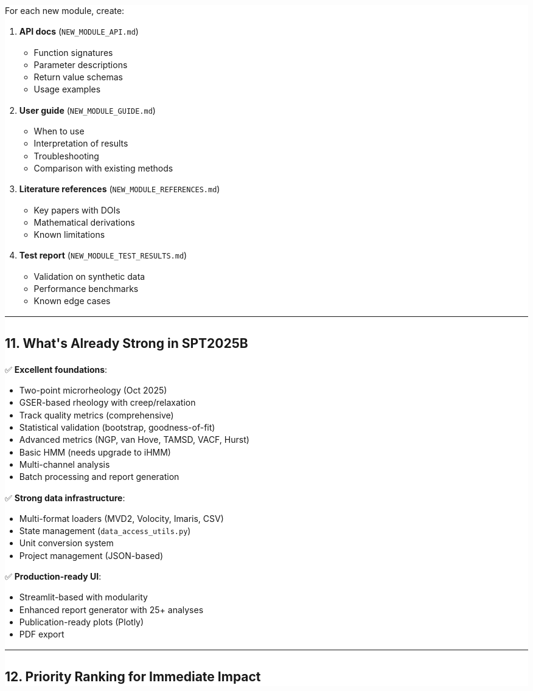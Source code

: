 For each new module, create:
1. **API docs** (`NEW_MODULE_API.md`)
   - Function signatures
   - Parameter descriptions
   - Return value schemas
   - Usage examples

2. **User guide** (`NEW_MODULE_GUIDE.md`)
   - When to use
   - Interpretation of results
   - Troubleshooting
   - Comparison with existing methods

3. **Literature references** (`NEW_MODULE_REFERENCES.md`)
   - Key papers with DOIs
   - Mathematical derivations
   - Known limitations

4. **Test report** (`NEW_MODULE_TEST_RESULTS.md`)
   - Validation on synthetic data
   - Performance benchmarks
   - Known edge cases

---

## 11. What's Already Strong in SPT2025B

✅ **Excellent foundations**:
- Two-point microrheology (Oct 2025)
- GSER-based rheology with creep/relaxation
- Track quality metrics (comprehensive)
- Statistical validation (bootstrap, goodness-of-fit)
- Advanced metrics (NGP, van Hove, TAMSD, VACF, Hurst)
- Basic HMM (needs upgrade to iHMM)
- Multi-channel analysis
- Batch processing and report generation

✅ **Strong data infrastructure**:
- Multi-format loaders (MVD2, Volocity, Imaris, CSV)
- State management (`data_access_utils.py`)
- Unit conversion system
- Project management (JSON-based)

✅ **Production-ready UI**:
- Streamlit-based with modularity
- Enhanced report generator with 25+ analyses
- Publication-ready plots (Plotly)
- PDF export

---

## 12. Priority Ranking for Immediate Impact
